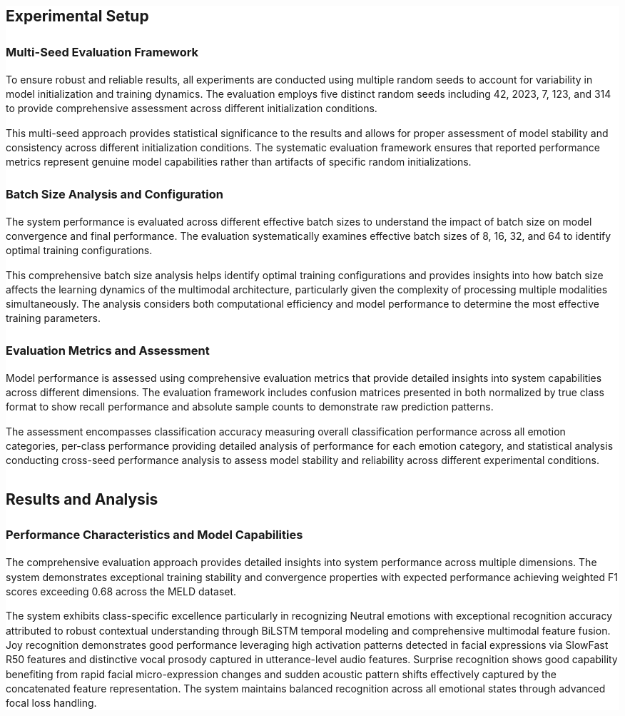 ## Experimental Setup

### Multi-Seed Evaluation Framework

To ensure robust and reliable results, all experiments are conducted using multiple random seeds to account for variability in model initialization and training dynamics. The evaluation employs five distinct random seeds including 42, 2023, 7, 123, and 314 to provide comprehensive assessment across different initialization conditions.

This multi-seed approach provides statistical significance to the results and allows for proper assessment of model stability and consistency across different initialization conditions. The systematic evaluation framework ensures that reported performance metrics represent genuine model capabilities rather than artifacts of specific random initializations.

### Batch Size Analysis and Configuration

The system performance is evaluated across different effective batch sizes to understand the impact of batch size on model convergence and final performance. The evaluation systematically examines effective batch sizes of 8, 16, 32, and 64 to identify optimal training configurations.

This comprehensive batch size analysis helps identify optimal training configurations and provides insights into how batch size affects the learning dynamics of the multimodal architecture, particularly given the complexity of processing multiple modalities simultaneously. The analysis considers both computational efficiency and model performance to determine the most effective training parameters.

### Evaluation Metrics and Assessment

Model performance is assessed using comprehensive evaluation metrics that provide detailed insights into system capabilities across different dimensions. The evaluation framework includes confusion matrices presented in both normalized by true class format to show recall performance and absolute sample counts to demonstrate raw prediction patterns.

The assessment encompasses classification accuracy measuring overall classification performance across all emotion categories, per-class performance providing detailed analysis of performance for each emotion category, and statistical analysis conducting cross-seed performance analysis to assess model stability and reliability across different experimental conditions.

## Results and Analysis

### Performance Characteristics and Model Capabilities

The comprehensive evaluation approach provides detailed insights into system performance across multiple dimensions. The system demonstrates exceptional training stability and convergence properties with expected performance achieving weighted F1 scores exceeding 0.68 across the MELD dataset.

The system exhibits class-specific excellence particularly in recognizing Neutral emotions with exceptional recognition accuracy attributed to robust contextual understanding through BiLSTM temporal modeling and comprehensive multimodal feature fusion. Joy recognition demonstrates good performance leveraging high activation patterns detected in facial expressions via SlowFast R50 features and distinctive vocal prosody captured in utterance-level audio features. Surprise recognition shows good capability benefiting from rapid facial micro-expression changes and sudden acoustic pattern shifts effectively captured by the concatenated feature representation. The system maintains balanced recognition across all emotional states through advanced focal loss handling.
